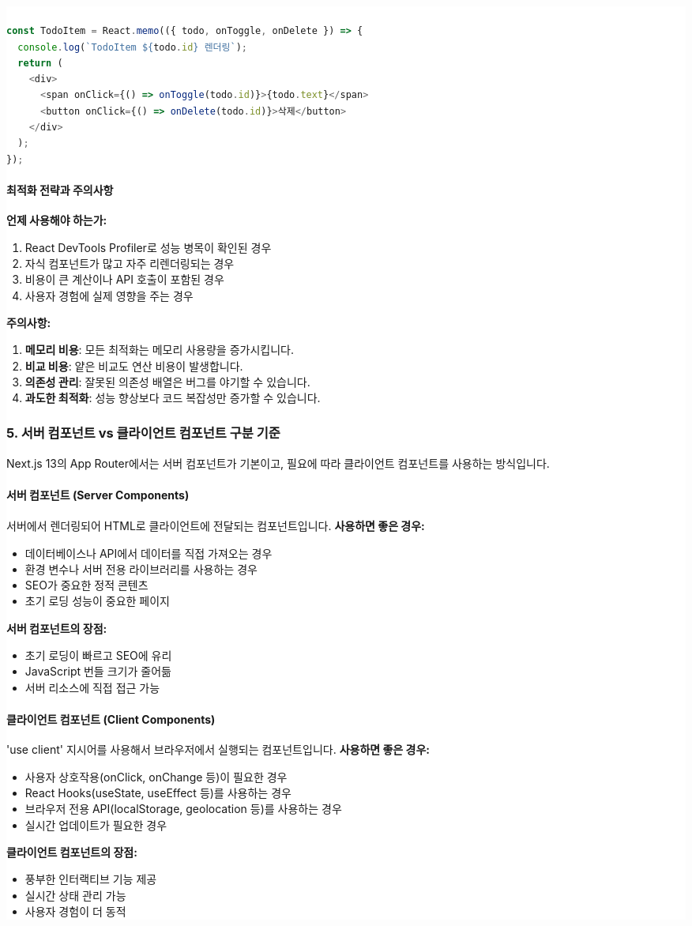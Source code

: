```js

const TodoItem = React.memo(({ todo, onToggle, onDelete }) => {
  console.log(`TodoItem ${todo.id} 렌더링`);
  return (
    <div>
      <span onClick={() => onToggle(todo.id)}>{todo.text}</span>
      <button onClick={() => onDelete(todo.id)}>삭제</button>
    </div>
  );
});
```
#### 최적화 전략과 주의사항

**언제 사용해야 하는가:**
1. React DevTools Profiler로 성능 병목이 확인된 경우
2. 자식 컴포넌트가 많고 자주 리렌더링되는 경우
3. 비용이 큰 계산이나 API 호출이 포함된 경우
4. 사용자 경험에 실제 영향을 주는 경우

**주의사항:**
1. **메모리 비용**: 모든 최적화는 메모리 사용량을 증가시킵니다.
2. **비교 비용**: 얕은 비교도 연산 비용이 발생합니다.
3. **의존성 관리**: 잘못된 의존성 배열은 버그를 야기할 수 있습니다.
4. **과도한 최적화**: 성능 향상보다 코드 복잡성만 증가할 수 있습니다.

### 5. 서버 컴포넌트 vs 클라이언트 컴포넌트 구분 기준
Next.js 13의 App Router에서는 서버 컴포넌트가 기본이고, 필요에 따라 클라이언트 컴포넌트를 사용하는 방식입니다.
#### 서버 컴포넌트 (Server Components)
서버에서 렌더링되어 HTML로 클라이언트에 전달되는 컴포넌트입니다.
**사용하면 좋은 경우:**
- 데이터베이스나 API에서 데이터를 직접 가져오는 경우
- 환경 변수나 서버 전용 라이브러리를 사용하는 경우
- SEO가 중요한 정적 콘텐츠
- 초기 로딩 성능이 중요한 페이지

**서버 컴포넌트의 장점:**
- 초기 로딩이 빠르고 SEO에 유리
- JavaScript 번들 크기가 줄어듦
- 서버 리소스에 직접 접근 가능

#### 클라이언트 컴포넌트 (Client Components)
'use client' 지시어를 사용해서 브라우저에서 실행되는 컴포넌트입니다.
**사용하면 좋은 경우:**
- 사용자 상호작용(onClick, onChange 등)이 필요한 경우
- React Hooks(useState, useEffect 등)를 사용하는 경우
- 브라우저 전용 API(localStorage, geolocation 등)를 사용하는 경우
- 실시간 업데이트가 필요한 경우

**클라이언트 컴포넌트의 장점:**
- 풍부한 인터랙티브 기능 제공
- 실시간 상태 관리 가능
- 사용자 경험이 더 동적
